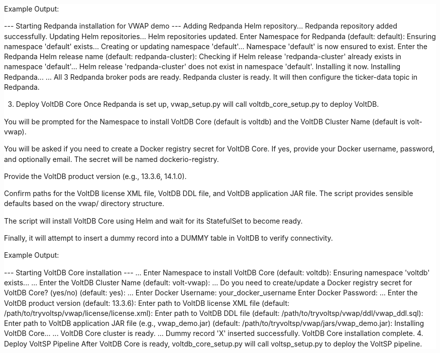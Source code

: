 Example Output:

--- Starting Redpanda installation for VWAP demo ---
Adding Redpanda Helm repository...
Redpanda repository added successfully.
Updating Helm repositories...
Helm repositories updated.
Enter Namespace for Redpanda (default: default):
Ensuring namespace 'default' exists...
Creating or updating namespace 'default'...
Namespace 'default' is now ensured to exist.
Enter the Redpanda Helm release name (default: redpanda-cluster):
Checking if Helm release 'redpanda-cluster' already exists in namespace 'default'...
Helm release 'redpanda-cluster' does not exist in namespace 'default'. Installing it now.
Installing Redpanda...
...
All 3 Redpanda broker pods are ready.
Redpanda cluster is ready.
It will then configure the ticker-data topic in Redpanda.

3. Deploy VoltDB Core
Once Redpanda is set up, vwap_setup.py will call voltdb_core_setup.py to deploy VoltDB.

You will be prompted for the Namespace to install VoltDB Core (default is voltdb) and the VoltDB Cluster Name (default is volt-vwap).

You will be asked if you need to create a Docker registry secret for VoltDB Core. If yes, provide your Docker username, password, and optionally email. The secret will be named dockerio-registry.

Provide the VoltDB product version (e.g., 13.3.6, 14.1.0).

Confirm paths for the VoltDB license XML file, VoltDB DDL file, and VoltDB application JAR file. The script provides sensible defaults based on the vwap/ directory structure.

The script will install VoltDB Core using Helm and wait for its StatefulSet to become ready.

Finally, it will attempt to insert a dummy record into a DUMMY table in VoltDB to verify connectivity.

Example Output:

--- Starting VoltDB Core installation ---
...
Enter Namespace to install VoltDB Core (default: voltdb):
Ensuring namespace 'voltdb' exists...
...
Enter the VoltDB Cluster Name (default: volt-vwap):
...
Do you need to create/update a Docker registry secret for VoltDB Core? (yes/no) (default: yes):
...
Enter Docker Username: your_docker_username
Enter Docker Password:
...
Enter the VoltDB product version (default: 13.3.6):
Enter path to VoltDB license XML file (default: /path/to/tryvoltsp/vwap/license/license.xml):
Enter path to VoltDB DDL file (default: /path/to/tryvoltsp/vwap/ddl/vwap_ddl.sql):
Enter path to VoltDB application JAR file (e.g., vwap_demo.jar) (default: /path/to/tryvoltsp/vwap/jars/vwap_demo.jar):
Installing VoltDB Core...
...
VoltDB Core cluster is ready.
...
Dummy record 'X' inserted successfully.
VoltDB Core installation complete.
4. Deploy VoltSP Pipeline
After VoltDB Core is ready, voltdb_core_setup.py will call voltsp_setup.py to deploy the VoltSP pipeline.
